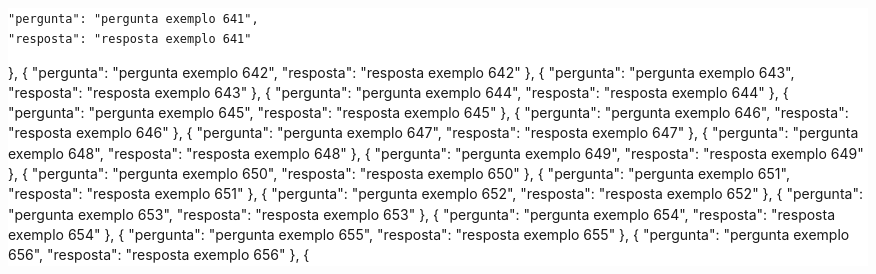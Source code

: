     "pergunta": "pergunta exemplo 641",
    "resposta": "resposta exemplo 641"
  },
  {
    "pergunta": "pergunta exemplo 642",
    "resposta": "resposta exemplo 642"
  },
  {
    "pergunta": "pergunta exemplo 643",
    "resposta": "resposta exemplo 643"
  },
  {
    "pergunta": "pergunta exemplo 644",
    "resposta": "resposta exemplo 644"
  },
  {
    "pergunta": "pergunta exemplo 645",
    "resposta": "resposta exemplo 645"
  },
  {
    "pergunta": "pergunta exemplo 646",
    "resposta": "resposta exemplo 646"
  },
  {
    "pergunta": "pergunta exemplo 647",
    "resposta": "resposta exemplo 647"
  },
  {
    "pergunta": "pergunta exemplo 648",
    "resposta": "resposta exemplo 648"
  },
  {
    "pergunta": "pergunta exemplo 649",
    "resposta": "resposta exemplo 649"
  },
  {
    "pergunta": "pergunta exemplo 650",
    "resposta": "resposta exemplo 650"
  },
  {
    "pergunta": "pergunta exemplo 651",
    "resposta": "resposta exemplo 651"
  },
  {
    "pergunta": "pergunta exemplo 652",
    "resposta": "resposta exemplo 652"
  },
  {
    "pergunta": "pergunta exemplo 653",
    "resposta": "resposta exemplo 653"
  },
  {
    "pergunta": "pergunta exemplo 654",
    "resposta": "resposta exemplo 654"
  },
  {
    "pergunta": "pergunta exemplo 655",
    "resposta": "resposta exemplo 655"
  },
  {
    "pergunta": "pergunta exemplo 656",
    "resposta": "resposta exemplo 656"
  },
  {
